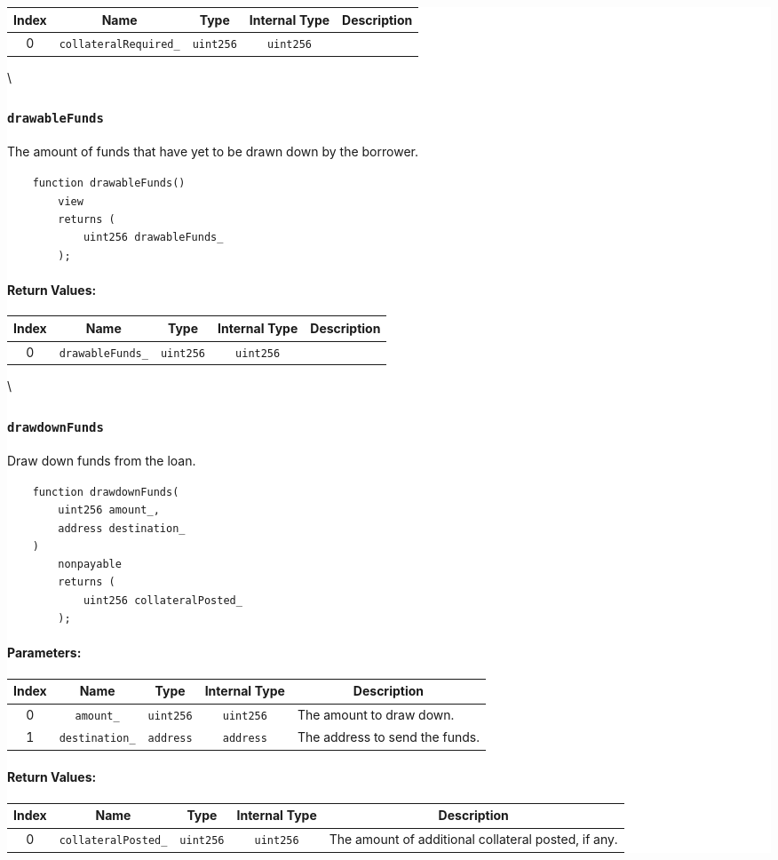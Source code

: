 | Index |          Name         |    Type   | Internal Type | Description |
| :---: | :-------------------: | :-------: | :-----------: | ----------- |
|   0   | `collateralRequired_` | `uint256` |   `uint256`   |             |

\


### `drawableFunds`

The amount of funds that have yet to be drawn down by the borrower.

```solidity
    function drawableFunds()
        view
        returns (
            uint256 drawableFunds_
        );
```

#### Return Values:

| Index |       Name       |    Type   | Internal Type | Description |
| :---: | :--------------: | :-------: | :-----------: | ----------- |
|   0   | `drawableFunds_` | `uint256` |   `uint256`   |             |

\


### `drawdownFunds`

Draw down funds from the loan.

```solidity
    function drawdownFunds(
        uint256 amount_,
        address destination_
    )
        nonpayable
        returns (
            uint256 collateralPosted_
        );
```

#### Parameters:

| Index |      Name      |    Type   | Internal Type | Description                    |
| :---: | :------------: | :-------: | :-----------: | ------------------------------ |
|   0   |    `amount_`   | `uint256` |   `uint256`   | The amount to draw down.       |
|   1   | `destination_` | `address` |   `address`   | The address to send the funds. |

#### Return Values:

| Index |         Name        |    Type   | Internal Type | Description                                         |
| :---: | :-----------------: | :-------: | :-----------: | --------------------------------------------------- |
|   0   | `collateralPosted_` | `uint256` |   `uint256`   | The amount of additional collateral posted, if any. |
